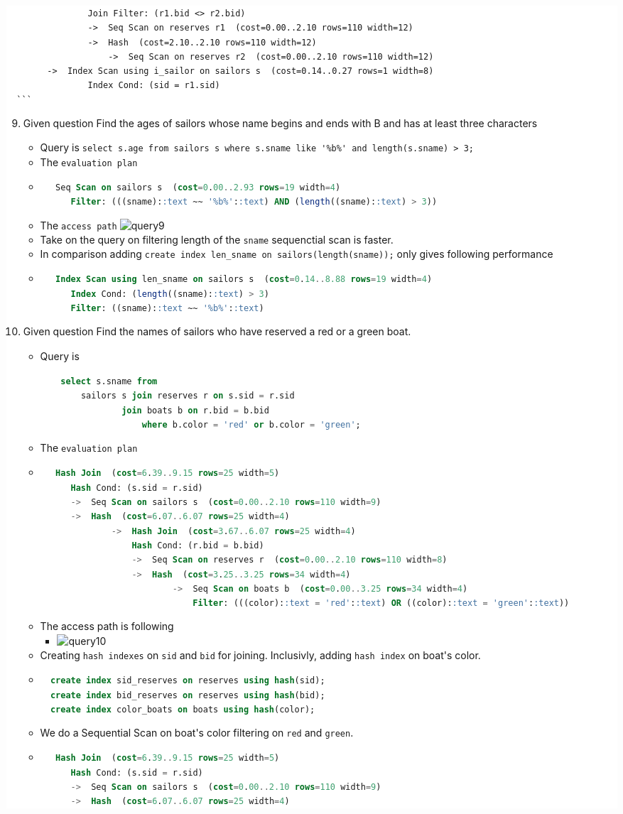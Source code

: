                     Join Filter: (r1.bid <> r2.bid)
                    ->  Seq Scan on reserves r1  (cost=0.00..2.10 rows=110 width=12)
                    ->  Hash  (cost=2.10..2.10 rows=110 width=12)
                        ->  Seq Scan on reserves r2  (cost=0.00..2.10 rows=110 width=12)
            ->  Index Scan using i_sailor on sailors s  (cost=0.14..0.27 rows=1 width=8)
                    Index Cond: (sid = r1.sid)
      ```


9. Given question Find the ages of sailors whose name begins and ends with B and has at least three characters
    * Query is `select s.age from sailors s where s.sname like '%b%' and length(s.sname) > 3;`
    * The `evaluation plan`
    * ```sql
         Seq Scan on sailors s  (cost=0.00..2.93 rows=19 width=4)
            Filter: (((sname)::text ~~ '%b%'::text) AND (length((sname)::text) > 3))
      ```
    * The `access path`
        ![query9](Picture9.png)
    * Take on the query on filtering length of the `sname` sequenctial scan is faster.
    * In comparison adding `create index len_sname on sailors(length(sname));` only gives following performance
    * ```sql
         Index Scan using len_sname on sailors s  (cost=0.14..8.88 rows=19 width=4)
            Index Cond: (length((sname)::text) > 3)
            Filter: ((sname)::text ~~ '%b%'::text)
      ```

10. Given question Find the names of sailors who have reserved a red or a green boat.
    * Query is
        ```sql
            select s.sname from
                sailors s join reserves r on s.sid = r.sid
                        join boats b on r.bid = b.bid
                            where b.color = 'red' or b.color = 'green';
        ```
    * The `evaluation plan`
    * ```sql
         Hash Join  (cost=6.39..9.15 rows=25 width=5)
            Hash Cond: (s.sid = r.sid)
            ->  Seq Scan on sailors s  (cost=0.00..2.10 rows=110 width=9)
            ->  Hash  (cost=6.07..6.07 rows=25 width=4)
                    ->  Hash Join  (cost=3.67..6.07 rows=25 width=4)
                        Hash Cond: (r.bid = b.bid)
                        ->  Seq Scan on reserves r  (cost=0.00..2.10 rows=110 width=8)
                        ->  Hash  (cost=3.25..3.25 rows=34 width=4)
                                ->  Seq Scan on boats b  (cost=0.00..3.25 rows=34 width=4)
                                    Filter: (((color)::text = 'red'::text) OR ((color)::text = 'green'::text))
      ```
    * The access path is following
        * ![query10](Picture10.png)
    * Creating `hash indexes` on `sid` and `bid` for joining. Inclusivly, adding `hash index` on boat's color.
    * ```sql
        create index sid_reserves on reserves using hash(sid);
        create index bid_reserves on reserves using hash(bid);
        create index color_boats on boats using hash(color);
      ```
    * We do a Sequential Scan on boat's color filtering on `red` and `green`.
    * ```sql
         Hash Join  (cost=6.39..9.15 rows=25 width=5)
            Hash Cond: (s.sid = r.sid)
            ->  Seq Scan on sailors s  (cost=0.00..2.10 rows=110 width=9)
            ->  Hash  (cost=6.07..6.07 rows=25 width=4)